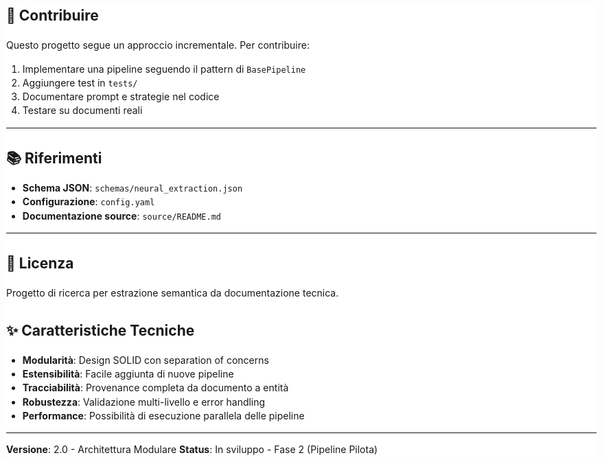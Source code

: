 
## 🤝 Contribuire

Questo progetto segue un approccio incrementale. Per contribuire:

1. Implementare una pipeline seguendo il pattern di `BasePipeline`
2. Aggiungere test in `tests/`
3. Documentare prompt e strategie nel codice
4. Testare su documenti reali

---

## 📚 Riferimenti

- **Schema JSON**: `schemas/neural_extraction.json`
- **Configurazione**: `config.yaml`
- **Documentazione source**: `source/README.md`

---

## 📄 Licenza

Progetto di ricerca per estrazione semantica da documentazione tecnica.

## ✨ Caratteristiche Tecniche

- **Modularità**: Design SOLID con separation of concerns
- **Estensibilità**: Facile aggiunta di nuove pipeline
- **Tracciabilità**: Provenance completa da documento a entità
- **Robustezza**: Validazione multi-livello e error handling
- **Performance**: Possibilità di esecuzione parallela delle pipeline

---

**Versione**: 2.0 - Architettura Modulare
**Status**: In sviluppo - Fase 2 (Pipeline Pilota)
